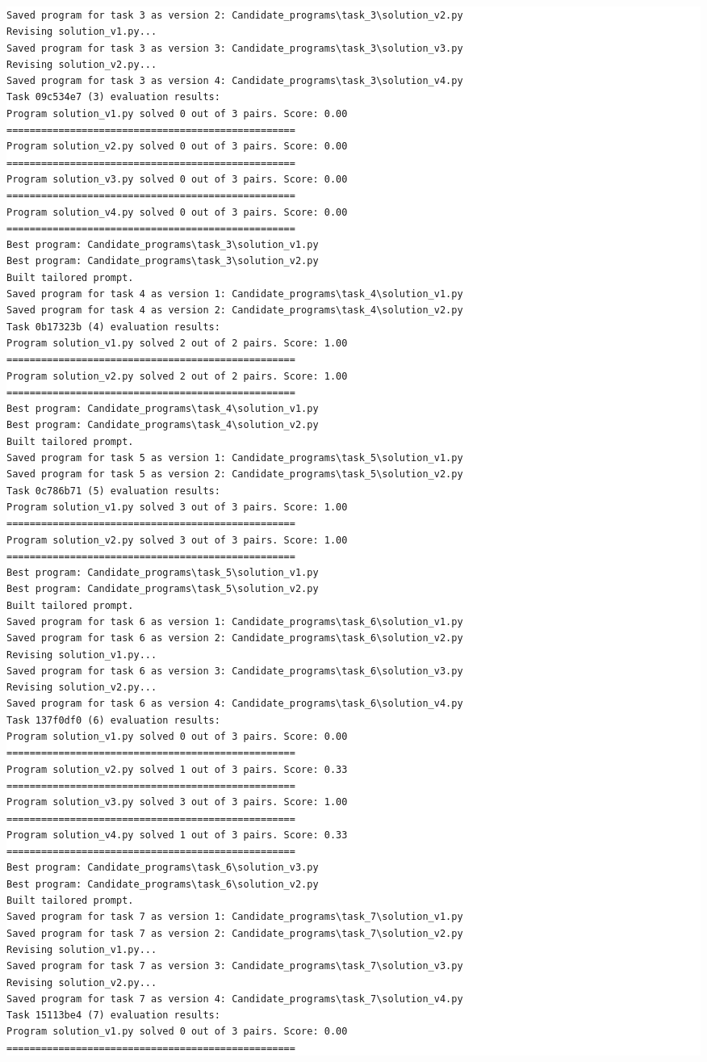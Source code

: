     Saved program for task 3 as version 2: Candidate_programs\task_3\solution_v2.py
    Revising solution_v1.py...
    Saved program for task 3 as version 3: Candidate_programs\task_3\solution_v3.py
    Revising solution_v2.py...
    Saved program for task 3 as version 4: Candidate_programs\task_3\solution_v4.py
    Task 09c534e7 (3) evaluation results:
    Program solution_v1.py solved 0 out of 3 pairs. Score: 0.00
    ==================================================
    Program solution_v2.py solved 0 out of 3 pairs. Score: 0.00
    ==================================================
    Program solution_v3.py solved 0 out of 3 pairs. Score: 0.00
    ==================================================
    Program solution_v4.py solved 0 out of 3 pairs. Score: 0.00
    ==================================================
    Best program: Candidate_programs\task_3\solution_v1.py
    Best program: Candidate_programs\task_3\solution_v2.py
    Built tailored prompt.
    Saved program for task 4 as version 1: Candidate_programs\task_4\solution_v1.py
    Saved program for task 4 as version 2: Candidate_programs\task_4\solution_v2.py
    Task 0b17323b (4) evaluation results:
    Program solution_v1.py solved 2 out of 2 pairs. Score: 1.00
    ==================================================
    Program solution_v2.py solved 2 out of 2 pairs. Score: 1.00
    ==================================================
    Best program: Candidate_programs\task_4\solution_v1.py
    Best program: Candidate_programs\task_4\solution_v2.py
    Built tailored prompt.
    Saved program for task 5 as version 1: Candidate_programs\task_5\solution_v1.py
    Saved program for task 5 as version 2: Candidate_programs\task_5\solution_v2.py
    Task 0c786b71 (5) evaluation results:
    Program solution_v1.py solved 3 out of 3 pairs. Score: 1.00
    ==================================================
    Program solution_v2.py solved 3 out of 3 pairs. Score: 1.00
    ==================================================
    Best program: Candidate_programs\task_5\solution_v1.py
    Best program: Candidate_programs\task_5\solution_v2.py
    Built tailored prompt.
    Saved program for task 6 as version 1: Candidate_programs\task_6\solution_v1.py
    Saved program for task 6 as version 2: Candidate_programs\task_6\solution_v2.py
    Revising solution_v1.py...
    Saved program for task 6 as version 3: Candidate_programs\task_6\solution_v3.py
    Revising solution_v2.py...
    Saved program for task 6 as version 4: Candidate_programs\task_6\solution_v4.py
    Task 137f0df0 (6) evaluation results:
    Program solution_v1.py solved 0 out of 3 pairs. Score: 0.00
    ==================================================
    Program solution_v2.py solved 1 out of 3 pairs. Score: 0.33
    ==================================================
    Program solution_v3.py solved 3 out of 3 pairs. Score: 1.00
    ==================================================
    Program solution_v4.py solved 1 out of 3 pairs. Score: 0.33
    ==================================================
    Best program: Candidate_programs\task_6\solution_v3.py
    Best program: Candidate_programs\task_6\solution_v2.py
    Built tailored prompt.
    Saved program for task 7 as version 1: Candidate_programs\task_7\solution_v1.py
    Saved program for task 7 as version 2: Candidate_programs\task_7\solution_v2.py
    Revising solution_v1.py...
    Saved program for task 7 as version 3: Candidate_programs\task_7\solution_v3.py
    Revising solution_v2.py...
    Saved program for task 7 as version 4: Candidate_programs\task_7\solution_v4.py
    Task 15113be4 (7) evaluation results:
    Program solution_v1.py solved 0 out of 3 pairs. Score: 0.00
    ==================================================
